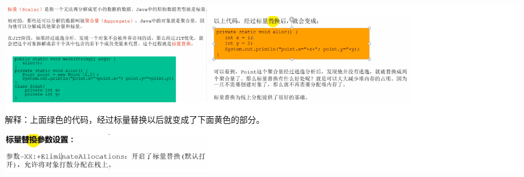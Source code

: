 <img src="../media/pictures/JVM.assets/image-20201223103917115.png" alt="image-20201223103917115" style="zoom:33%;" />



<img src="../media/pictures/JVM.assets/image-20201223103934297.png" alt="image-20201223103934297" style="zoom:33%;" />

解释：上面绿色的代码，经过标量替换以后就变成了下面黄色的部分。



<img src="../media/pictures/JVM.assets/image-20201223105004925.png" alt="image-20201223105004925" style="zoom:33%;" />
